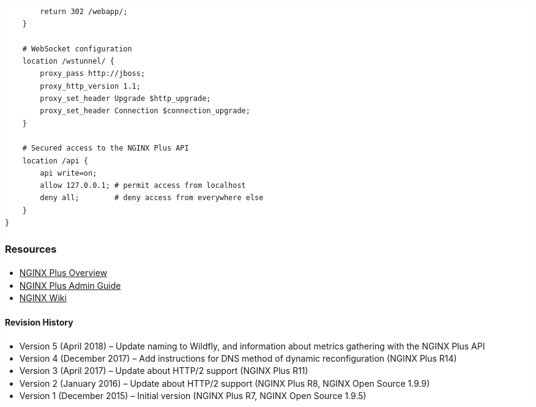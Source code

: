 ```text
        return 302 /webapp/;  
    }

    # WebSocket configuration  
    location /wstunnel/ {  
        proxy_pass http://jboss;  
        proxy_http_version 1.1;  
        proxy_set_header Upgrade $http_upgrade;  
        proxy_set_header Connection $connection_upgrade;  
    }
    
    # Secured access to the NGINX Plus API  
    location /api {  
        api write=on;
        allow 127.0.0.1; # permit access from localhost  
        deny all;        # deny access from everywhere else  
    }  
}
```

### Resources

* [NGINX Plus Overview](https://www.nginx.com/products/nginx)
* [NGINX Plus Admin Guide](https://docs.nginx.com/nginx/deployment-guides/load-balance-third-party/wildfly/nginx/deployment-guides/admin-guide/index.rst)
* [NGINX Wiki](https://www.nginx.com/resources/wiki/)

#### Revision History

* Version 5 \(April 2018\) – Update naming to Wildfly, and information about metrics gathering with the NGINX Plus API
* Version 4 \(December 2017\) – Add instructions for DNS method of dynamic reconfiguration \(NGINX Plus R14\)
* Version 3 \(April 2017\) – Update about HTTP/2 support \(NGINX Plus R11\)
* Version 2 \(January 2016\) – Update about HTTP/2 support \(NGINX Plus R8, NGINX Open Source 1.9.9\)
* Version 1 \(December 2015\) – Initial version \(NGINX Plus R7, NGINX Open Source 1.9.5\)

